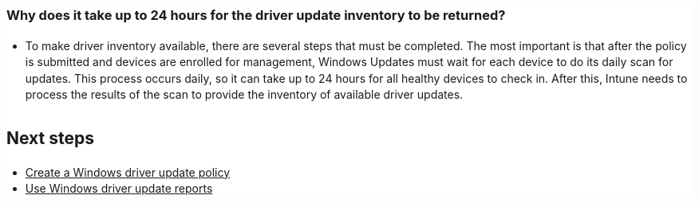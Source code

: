 ### Why does it take up to 24 hours for the driver update inventory to be returned?

- To make driver inventory available, there are several steps that must be completed. The most important is that after the policy is submitted and devices are enrolled for management, Windows Updates must wait for each device to do its daily scan for updates. This process occurs daily, so it can take up to 24 hours for all healthy devices to check in. After this, Intune needs to process the results of the scan to provide the inventory of available driver updates.

## Next steps

- [Create a Windows driver update policy](../protect/windows-driver-updates-policy.md)
- [Use Windows driver update reports](../protect/windows-update-reports.md#reports-for-windows-driver-updates-policy)
